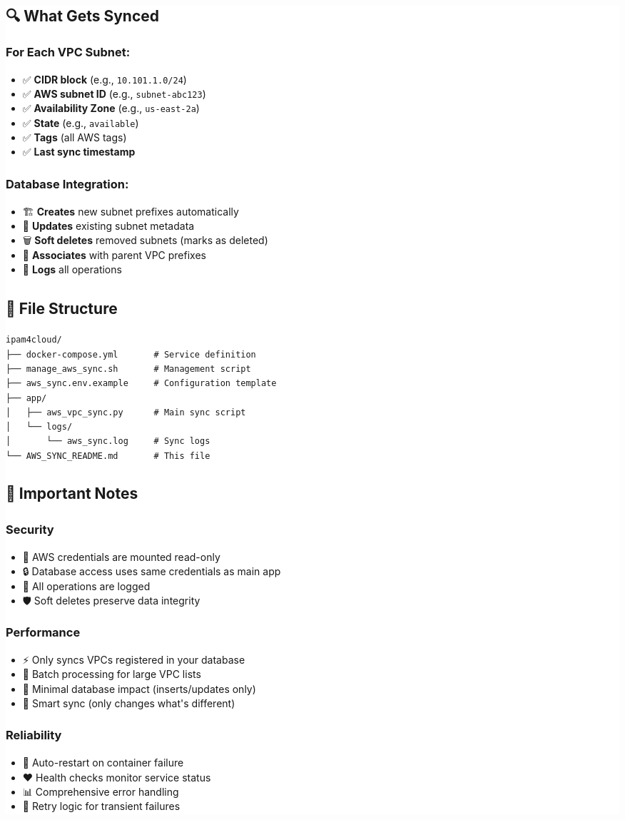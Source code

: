## 🔍 What Gets Synced

### For Each VPC Subnet:
- ✅ **CIDR block** (e.g., `10.101.1.0/24`)
- ✅ **AWS subnet ID** (e.g., `subnet-abc123`)
- ✅ **Availability Zone** (e.g., `us-east-2a`)
- ✅ **State** (e.g., `available`)
- ✅ **Tags** (all AWS tags)
- ✅ **Last sync timestamp**

### Database Integration:
- 🏗️ **Creates** new subnet prefixes automatically
- 🔄 **Updates** existing subnet metadata
- 🗑️ **Soft deletes** removed subnets (marks as deleted)
- 🔗 **Associates** with parent VPC prefixes
- 📝 **Logs** all operations

## 📁 File Structure

```
ipam4cloud/
├── docker-compose.yml       # Service definition
├── manage_aws_sync.sh       # Management script  
├── aws_sync.env.example     # Configuration template
├── app/
│   ├── aws_vpc_sync.py      # Main sync script
│   └── logs/
│       └── aws_sync.log     # Sync logs
└── AWS_SYNC_README.md       # This file
```

## 🚨 Important Notes

### Security
- 🔐 AWS credentials are mounted read-only
- 🔒 Database access uses same credentials as main app
- 📝 All operations are logged
- 🛡️ Soft deletes preserve data integrity

### Performance  
- ⚡ Only syncs VPCs registered in your database
- 🔄 Batch processing for large VPC lists
- 💾 Minimal database impact (inserts/updates only)
- 🎯 Smart sync (only changes what's different)

### Reliability
- 🔄 Auto-restart on container failure
- ❤️ Health checks monitor service status
- 📊 Comprehensive error handling
- 🔁 Retry logic for transient failures
